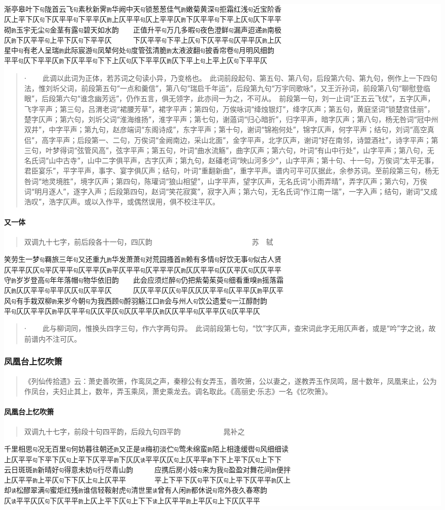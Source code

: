 渐亭皋叶下<font size=1>句</font>陇首云飞<font size=1>句</font>素秋新霁<font size=1>韵</font>华阙中天<font size=1>句</font>锁葱葱佳气<font size=1>韵</font>嫩菊黄深<font size=1>句</font>拒霜红浅<font size=1>句</font>近宝阶香  
仄上平下仄<font size=1>句</font>下仄平平<font size=1>句</font>下平平仄<font size=1>韵</font>上仄平平<font size=1>句</font>仄上平平仄<font size=1>韵</font>下仄平平<font size=1>句</font>下平上仄<font size=1>句</font>仄下平平  
砌<font size=1>韵</font>玉宇无尘<font size=1>句</font>金茎有露<font size=1>句</font>碧天如水韵　　正值升平<font size=1>句</font>万几多暇<font size=1>句</font>夜色澄鲜<font size=1>句</font>漏声迢递<font size=1>韵</font>南极    
仄<font size=1>韵</font>下仄平平<font size=1>句</font>上平下仄<font size=1>句</font>下平平仄　　　下仄平平<font size=1>句</font>下平上仄<font size=1>句</font>下仄平平<font size=1>句</font>仄平平仄<font size=1>韵</font>上仄    
星中<font size=1>句</font>有老人呈瑞<font size=1>韵</font>此际宸游<font size=1>句</font>凤辇何处<font size=1>句</font>度管弦清脆<font size=1>韵</font>太液波翻<font size=1>句</font>披香帘卷<font size=1>句</font>月明风细韵  
平平<font size=1>句</font>仄下平平仄<font size=1>韵</font>下仄平平<font size=1>句</font>下下上仄<font size=1>句</font>仄下平平仄<font size=1>韵</font>仄下平上<font size=1>句</font>上平上仄<font size=1>句</font>下平平仄  

> ·   　　此调以此词为正体，若苏词之句读小异，乃变格也。　此词前段起句、第五句、第八句，后段第六句、第九句，例作上一下四句法，惟刘圻父词，前段第五句“一点和羹信”，第八句“瑞启千年运”，后段第九句“万宇同歌咏”，又王沂孙词，前段第八句“聊慰登临眼”，后段第六句“谁念幽芳远”，仍作五言，俱无领字，此亦间一为之，不可从。　前段第一句，刘一止词“正五云飞仗”，五字仄声，飞字平声；第三句，吕渭老词“裙腰芳草”，裙字平声；第四句，万俟咏词“绛烛银灯”，绛字仄声；第五句，黄庭坚词“锁楚宫佳丽”，楚字仄声；第六句，刘圻父词“淮海维扬”，淮字平声；第七句，谢薖词“归心暗折”，归字平声，暗字仄声；第八句，杨无咎词“冠中州双井”，中字平声；第九句，赵彦端词“东阁诗成”，东字平声；第十句，谢词“锦袍何处”，锦字仄声，何字平声；结句，刘词“高空真侣”，高字平声；后段第一、二句，万俟词“金阙南边，采山北面”，金字平声，北字仄声，谢词“好在南邻，诗盟酒社”，诗字平声；第三句，叶梦得词“弦管风高”，弦字平声；第五句，叶词“曲水流觞”，曲字仄声；第六句，叶词“有山中行处”，山字平声；第八句，无名氏词“山中古寺”，山中二字俱平声，古字仄声；第九句，赵磻老词“映山河多少”，山字平声；第十句、十一句，万俟词“太平无事，君臣宴乐”，平字平声，事字、宴字俱仄声；结句，叶词“重翻新曲”，重字平声。谱内可平可仄据此，余参苏词。至前段第三句，杨无咎词“地灵境胜”，境字仄声；第四句，陈瓘词“狼山相望”，山字平声，望字仄声，无名氏词“小雨弄晴”，弄字仄声；第六句，万俟词“明月逐人”，逐字入声；后段第四句，赵词“笑花寂寞”，寂字入声；第六句，无名氏词“作江南一瑞”，一字入声；结句，谢词“又成浩叹”，浩字仄声。或以入作平，或偶然误用，俱不校注平仄。 

#### 又一体　
> 双调九十七字，前后段各十一句，四仄韵　　　　　　　　　　　　　　苏　轼

笑劳生一梦<font size=1>句</font>羇旅三年<font size=1>句</font>又还重九<font size=1>韵</font>华发萧萧<font size=1>句</font>对荒园搔首<font size=1>韵</font>赖有多情<font size=1>句</font>好饮无事<font size=1>句</font>似古人贤  
仄平平仄仄<font size=1>句</font>平仄平平<font size=1>句</font>仄平平仄<font size=1>韵</font>平仄平平<font size=1>句</font>仄平平平仄<font size=1>韵</font>仄仄平平<font size=1>句</font>仄仄平仄<font size=1>句</font>仄仄平平  
守<font size=1>韵</font>岁岁登高<font size=1>句</font>年年落帽<font size=1>句</font>物华依旧韵　　此会应须烂醉<font size=1>句</font>仍把紫菊茱萸<font size=1>句</font>细看重嗅<font size=1>韵</font>摇落霜    
仄<font size=1>韵</font>仄仄平平<font size=1>句</font>平平仄仄<font size=1>句</font>仄平平仄　　　仄仄平平仄仄<font size=1>句</font>平仄仄仄平平<font size=1>句</font>仄平平仄<font size=1>韵</font>平仄平    
风<font size=1>句</font>有手栽双柳<font size=1>韵</font>来岁今朝<font size=1>句</font>为我西顾<font size=1>句</font>酹羽觞江口<font size=1>韵</font>会与州人<font size=1>句</font>饮公遗爱<font size=1>句</font>一江醇酎韵  
平<font size=1>句</font>仄仄平平仄<font size=1>韵</font>平仄平平<font size=1>句</font>仄仄平仄<font size=1>句</font>仄仄平平仄<font size=1>韵</font>仄仄平平<font size=1>句</font>仄平平仄<font size=1>句</font>仄平平仄  

> ·   　　此与柳词同，惟换头四字三句，作六字两句异。　此词前段第七句，“饮”字仄声，查宋词此字无用仄声者，或是“吟”字之讹，故前谱内不注可仄。 
　
### 凤凰台上忆吹箫　　
> 《列仙传拾遗》云：萧史善吹箫，作鸾凤之声，秦穆公有女弄玉，善吹箫，公以妻之，遂教弄玉作凤鸣，居十数年，凤凰来止，公为作凤台，夫妇止其上，数年，弄玉乘凤，萧史乘龙去。调名取此。《高丽史·乐志》一名《忆吹箫》。
#### 凤凰台上忆吹箫　
> 双调九十七字，前段十句四平韵，后段九句四平韵　　　　　　晁补之

千里相思<font size=1>句</font>况无百里<font size=1>句</font>何妨暮往朝还<font size=1>韵</font>又正是<font size=1>读</font>梅初淡伫<font size=1>句</font>莺未绵蛮<font size=1>韵</font>陌上相逢缓辔<font size=1>句</font>风细细读  
上仄平平<font size=1>句</font>下平下仄<font size=1>句</font>上平下仄平平<font size=1>韵</font>下仄仄<font size=1>读</font>平平仄仄<font size=1>句</font>上仄平平<font size=1>韵</font>下下上平下仄<font size=1>句</font>上下下  
云日斑斑<font size=1>韵</font>新晴好<font size=1>句</font>得意未妨<font size=1>句</font>行尽青山韵　　　应携后房小妓<font size=1>句</font>来为我<font size=1>句</font>盈盈对舞花间<font size=1>韵</font>便拌  
上仄平平<font size=1>韵</font>上平仄<font size=1>句</font>下下仄上<font size=1>句</font>上仄平平　　　　平上下平下仄<font size=1>句</font>平下仄<font size=1>句</font>上平下仄平平<font size=1>韵</font>仄上  
却<font size=1>读</font>松醪翠满<font size=1>句</font>蜜炬红残<font size=1>韵</font>谁信轻鞍射虎<font size=1>句</font>清世里<font size=1>读</font>曾有人闲<font size=1>韵</font>都休说<font size=1>句</font>帘外夜久春寒韵  
仄<font size=1>读</font>平平仄仄<font size=1>句</font>下仄平平<font size=1>韵</font>上仄上平下仄<font size=1>句</font>上下下<font size=1>读</font>上仄平平<font size=1>韵</font>上平仄<font size=1>句</font>上下仄仄平平  
